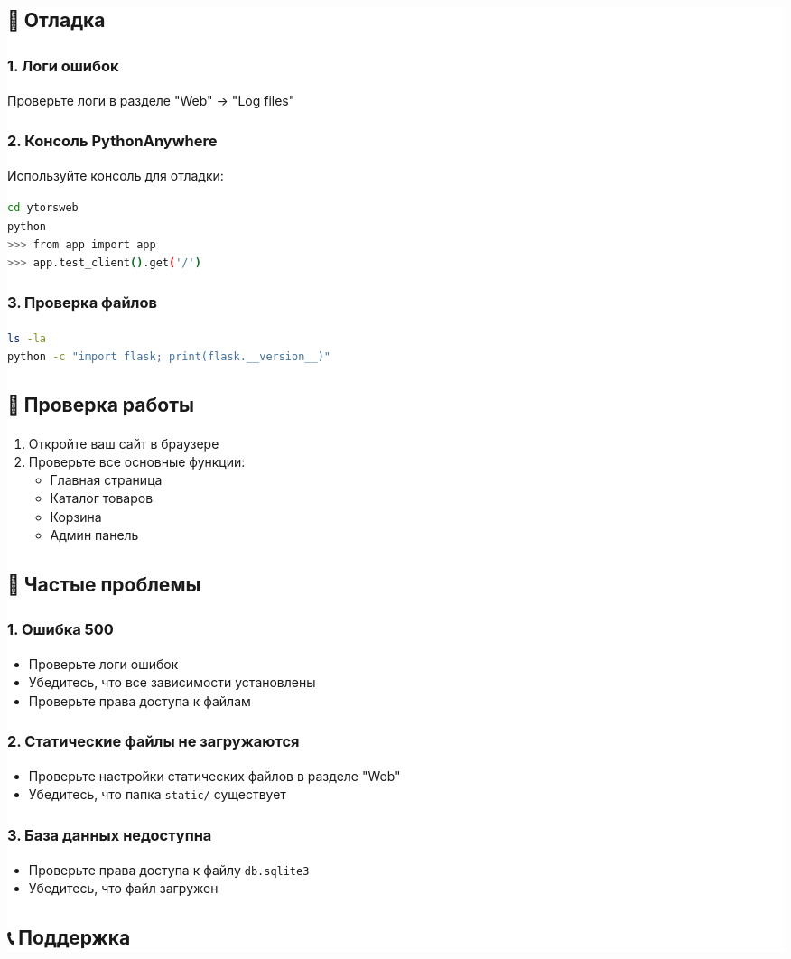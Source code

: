## 🐛 Отладка

### 1. Логи ошибок

Проверьте логи в разделе "Web" → "Log files"

### 2. Консоль PythonAnywhere

Используйте консоль для отладки:

```bash
cd ytorsweb
python
>>> from app import app
>>> app.test_client().get('/')
```

### 3. Проверка файлов

```bash
ls -la
python -c "import flask; print(flask.__version__)"
```

## 📱 Проверка работы

1. Откройте ваш сайт в браузере
2. Проверьте все основные функции:
   - Главная страница
   - Каталог товаров
   - Корзина
   - Админ панель

## 🚨 Частые проблемы

### 1. Ошибка 500

- Проверьте логи ошибок
- Убедитесь, что все зависимости установлены
- Проверьте права доступа к файлам

### 2. Статические файлы не загружаются

- Проверьте настройки статических файлов в разделе "Web"
- Убедитесь, что папка `static/` существует

### 3. База данных недоступна

- Проверьте права доступа к файлу `db.sqlite3`
- Убедитесь, что файл загружен

## 📞 Поддержка
